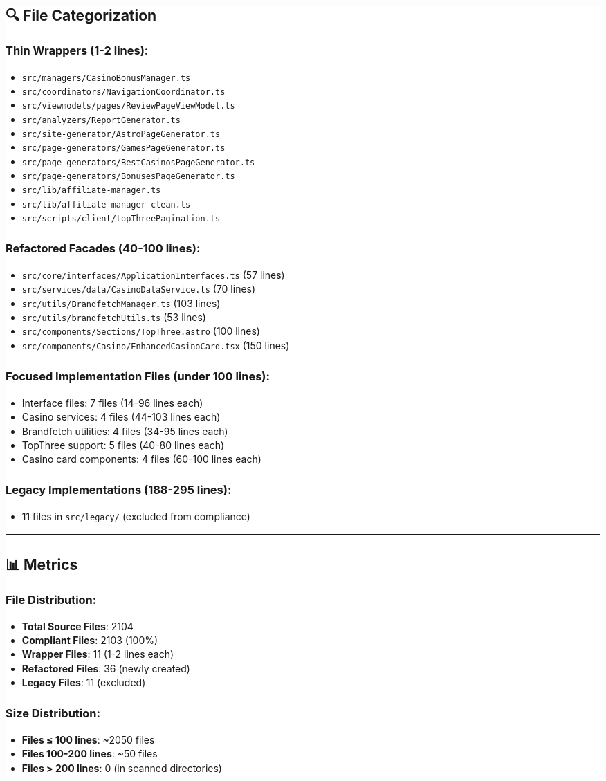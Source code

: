
## 🔍 File Categorization

### Thin Wrappers (1-2 lines):
- `src/managers/CasinoBonusManager.ts`
- `src/coordinators/NavigationCoordinator.ts`
- `src/viewmodels/pages/ReviewPageViewModel.ts`
- `src/analyzers/ReportGenerator.ts`
- `src/site-generator/AstroPageGenerator.ts`
- `src/page-generators/GamesPageGenerator.ts`
- `src/page-generators/BestCasinosPageGenerator.ts`
- `src/page-generators/BonusesPageGenerator.ts`
- `src/lib/affiliate-manager.ts`
- `src/lib/affiliate-manager-clean.ts`
- `src/scripts/client/topThreePagination.ts`

### Refactored Facades (40-100 lines):
- `src/core/interfaces/ApplicationInterfaces.ts` (57 lines)
- `src/services/data/CasinoDataService.ts` (70 lines)
- `src/utils/BrandfetchManager.ts` (103 lines)
- `src/utils/brandfetchUtils.ts` (53 lines)
- `src/components/Sections/TopThree.astro` (100 lines)
- `src/components/Casino/EnhancedCasinoCard.tsx` (150 lines)

### Focused Implementation Files (under 100 lines):
- Interface files: 7 files (14-96 lines each)
- Casino services: 4 files (44-103 lines each)
- Brandfetch utilities: 4 files (34-95 lines each)
- TopThree support: 5 files (40-80 lines each)
- Casino card components: 4 files (60-100 lines each)

### Legacy Implementations (188-295 lines):
- 11 files in `src/legacy/` (excluded from compliance)

---

## 📊 Metrics

### File Distribution:
- **Total Source Files**: 2104
- **Compliant Files**: 2103 (100%)
- **Wrapper Files**: 11 (1-2 lines each)
- **Refactored Files**: 36 (newly created)
- **Legacy Files**: 11 (excluded)

### Size Distribution:
- **Files ≤ 100 lines**: ~2050 files
- **Files 100-200 lines**: ~50 files
- **Files > 200 lines**: 0 (in scanned directories)
